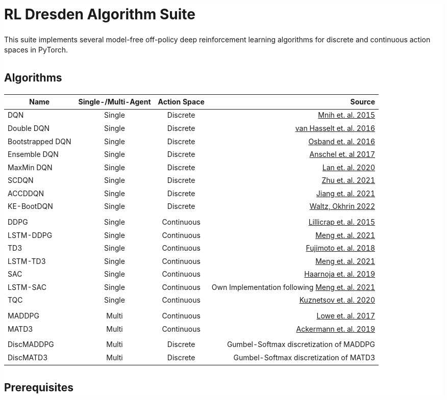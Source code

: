 # RL Dresden Algorithm Suite

This suite implements several model-free off-policy deep reinforcement learning algorithms for discrete and continuous action spaces in PyTorch.

## Algorithms

| Name             | Single-/Multi-Agent |  Action Space |                                                                                                  Source |
| ---------------- | :--------------------:|  :----------: | ------------------------------------------------------------------------------------------------------: |
| DQN              |     Single    |   Discrete   |                                        [Mnih et. al. 2015](https://www.nature.com/articles/nature14236) |
| Double DQN       |     Single    |   Discrete   |                              [van Hasselt et. al. 2016](https://dl.acm.org/doi/10.5555/3016100.3016191) |
| Bootstrapped DQN |     Single    |   Discrete   |                                                 [Osband et. al. 2016](https://arxiv.org/abs/1602.04621) |
| Ensemble DQN     |     Single    |   Discrete   |                                 [Anschel et. al 2017](http://proceedings.mlr.press/v70/anschel17a.html) |
| MaxMin DQN       |     Single    |   Discrete   |                                                    [Lan et. al. 2020](https://arxiv.org/abs/2002.06487) |
| SCDQN            |     Single    |   Discrete   |                                [Zhu et. al. 2021](https://www.aaai.org/AAAI21Papers/AAAI-3820.ZhuR.pdf) |
| ACCDDQN          |     Single    |   Discrete   |                                                  [Jiang et. al. 2021](https://arxiv.org/abs/2105.00704) |
| KE-BootDQN       |     Single    |   Discrete   |                                                  [Waltz, Okhrin 2022](https://arxiv.org/abs/2201.08078) |
|                  |
| DDPG             |     Single    |  Continuous  |                                              [Lillicrap et. al. 2015](https://arxiv.org/abs/1509.02971) |
| LSTM-DDPG        |     Single    |  Continuous  |                              [Meng et. al. 2021](https://ieeexplore.ieee.org/abstract/document/9636140) |
| TD3              |     Single    |  Continuous  |                             [Fujimoto et. al. 2018](https://proceedings.mlr.press/v80/fujimoto18a.html) |
| LSTM-TD3         |     Single    |  Continuous  |                              [Meng et. al. 2021](https://ieeexplore.ieee.org/abstract/document/9636140) |
| SAC              |     Single    |  Continuous  |                                               [Haarnoja et. al. 2019](https://arxiv.org/abs/1812.05905) |
| LSTM-SAC         |     Single    |  Continuous  | Own Implementation following [Meng et. al. 2021](https://ieeexplore.ieee.org/abstract/document/9636140) |
| TQC              |     Single    |  Continuous  |                           [Kuznetsov et. al. 2020](http://proceedings.mlr.press/v119/kuznetsov20a.html) |
|                  |
| MADDPG           |     Multi    |  Continuous  |                                       [Lowe et. al. 2017](https://proceedings.neurips.cc/paper/2017/hash/68a9750337a418a86fe06c1991a1d64c-Abstract.html)
| MATD3            |     Multi    |  Continuous  |                                       [Ackermann et. al. 2019](https://arxiv.org/abs/1910.01465)
|                  |
| DiscMADDPG           |     Multi    |  Discrete  |                                       Gumbel-Softmax discretization of MADDPG
| DiscMATD3            |     Multi    |  Discrete  |                                       Gumbel-Softmax discretization of MATD3

## Prerequisites
